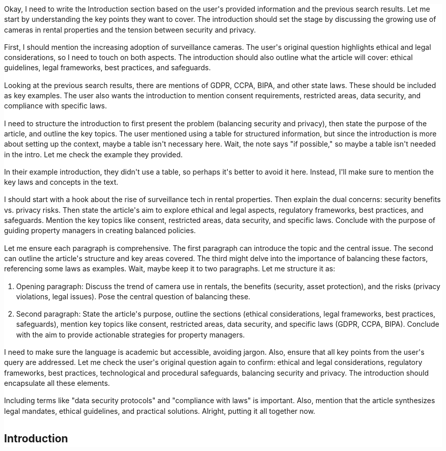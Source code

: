 
Okay, I need to write the Introduction section based on the user's provided information and the previous search results. Let me start by understanding the key points they want to cover. The introduction should set the stage by discussing the growing use of cameras in rental properties and the tension between security and privacy. 

First, I should mention the increasing adoption of surveillance cameras. The user's original question highlights ethical and legal considerations, so I need to touch on both aspects. The introduction should also outline what the article will cover: ethical guidelines, legal frameworks, best practices, and safeguards.

Looking at the previous search results, there are mentions of GDPR, CCPA, BIPA, and other state laws. These should be included as key examples. The user also wants the introduction to mention consent requirements, restricted areas, data security, and compliance with specific laws. 

I need to structure the introduction to first present the problem (balancing security and privacy), then state the purpose of the article, and outline the key topics. The user mentioned using a table for structured information, but since the introduction is more about setting up the context, maybe a table isn't necessary here. Wait, the note says "if possible," so maybe a table isn't needed in the intro. Let me check the example they provided. 

In their example introduction, they didn't use a table, so perhaps it's better to avoid it here. Instead, I'll make sure to mention the key laws and concepts in the text. 

I should start with a hook about the rise of surveillance tech in rental properties. Then explain the dual concerns: security benefits vs. privacy risks. Then state the article's aim to explore ethical and legal aspects, regulatory frameworks, best practices, and safeguards. Mention the key topics like consent, restricted areas, data security, and specific laws. Conclude with the purpose of guiding property managers in creating balanced policies.

Let me ensure each paragraph is comprehensive. The first paragraph can introduce the topic and the central issue. The second can outline the article's structure and key areas covered. The third might delve into the importance of balancing these factors, referencing some laws as examples. Wait, maybe keep it to two paragraphs. Let me structure it as:

1. Opening paragraph: Discuss the trend of camera use in rentals, the benefits (security, asset protection), and the risks (privacy violations, legal issues). Pose the central question of balancing these.

2. Second paragraph: State the article's purpose, outline the sections (ethical considerations, legal frameworks, best practices, safeguards), mention key topics like consent, restricted areas, data security, and specific laws (GDPR, CCPA, BIPA). Conclude with the aim to provide actionable strategies for property managers.

I need to make sure the language is academic but accessible, avoiding jargon. Also, ensure that all key points from the user's query are addressed. Let me check the user's original question again to confirm: ethical and legal considerations, regulatory frameworks, best practices, technological and procedural safeguards, balancing security and privacy. The introduction should encapsulate all these elements.

Including terms like "data security protocols" and "compliance with laws" is important. Also, mention that the article synthesizes legal mandates, ethical guidelines, and practical solutions. Alright, putting it all together now.
</think>

## Introduction  
